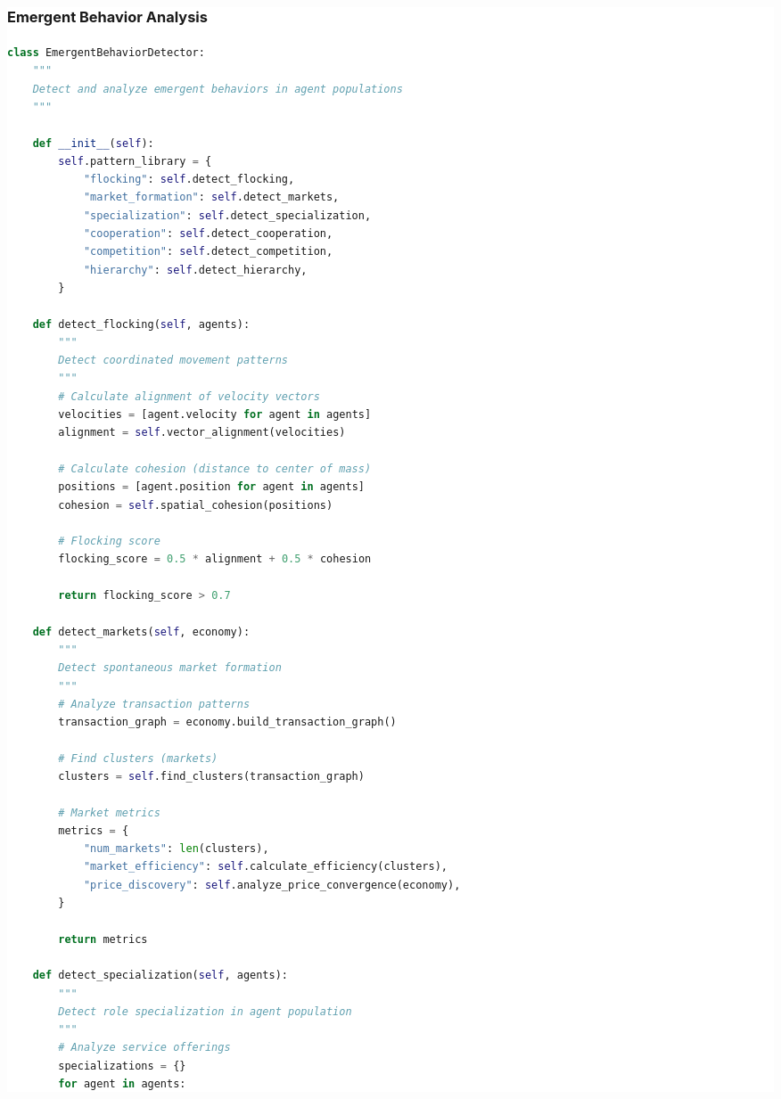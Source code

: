 ```python
```

### Emergent Behavior Analysis

```python
class EmergentBehaviorDetector:
    """
    Detect and analyze emergent behaviors in agent populations
    """
    
    def __init__(self):
        self.pattern_library = {
            "flocking": self.detect_flocking,
            "market_formation": self.detect_markets,
            "specialization": self.detect_specialization,
            "cooperation": self.detect_cooperation,
            "competition": self.detect_competition,
            "hierarchy": self.detect_hierarchy,
        }
        
    def detect_flocking(self, agents):
        """
        Detect coordinated movement patterns
        """
        # Calculate alignment of velocity vectors
        velocities = [agent.velocity for agent in agents]
        alignment = self.vector_alignment(velocities)
        
        # Calculate cohesion (distance to center of mass)
        positions = [agent.position for agent in agents]
        cohesion = self.spatial_cohesion(positions)
        
        # Flocking score
        flocking_score = 0.5 * alignment + 0.5 * cohesion
        
        return flocking_score > 0.7
    
    def detect_markets(self, economy):
        """
        Detect spontaneous market formation
        """
        # Analyze transaction patterns
        transaction_graph = economy.build_transaction_graph()
        
        # Find clusters (markets)
        clusters = self.find_clusters(transaction_graph)
        
        # Market metrics
        metrics = {
            "num_markets": len(clusters),
            "market_efficiency": self.calculate_efficiency(clusters),
            "price_discovery": self.analyze_price_convergence(economy),
        }
        
        return metrics
    
    def detect_specialization(self, agents):
        """
        Detect role specialization in agent population
        """
        # Analyze service offerings
        specializations = {}
        for agent in agents:
```
